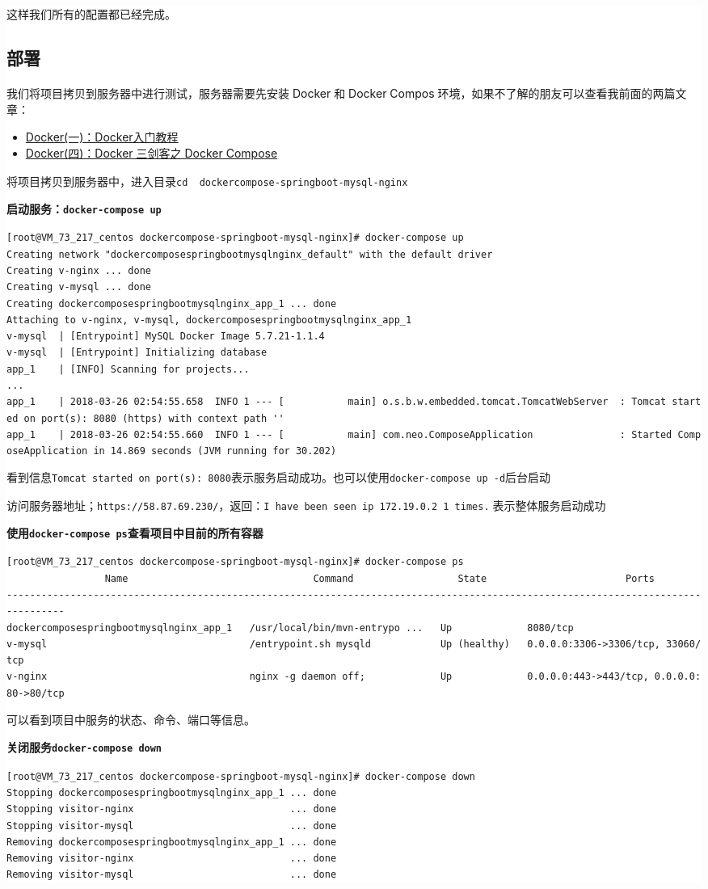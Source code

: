 
这样我们所有的配置都已经完成。

## 部署

我们将项目拷贝到服务器中进行测试，服务器需要先安装 Docker 和 Docker Compos 环境，如果不了解的朋友可以查看我前面的两篇文章：

- [Docker(一)：Docker入门教程](https://www.guojun49.github.io/docker/2018/03/07/docker-introduction.html)
- [Docker(四)：Docker 三剑客之 Docker Compose](https://www.guojun49.github.io/docker/2018/03/22/docker-compose.html)

将项目拷贝到服务器中，进入目录`cd  dockercompose-springboot-mysql-nginx`

**启动服务：`docker-compose up`**

``` xml
[root@VM_73_217_centos dockercompose-springboot-mysql-nginx]# docker-compose up
Creating network "dockercomposespringbootmysqlnginx_default" with the default driver
Creating v-nginx ... done
Creating v-mysql ... done
Creating dockercomposespringbootmysqlnginx_app_1 ... done
Attaching to v-nginx, v-mysql, dockercomposespringbootmysqlnginx_app_1
v-mysql  | [Entrypoint] MySQL Docker Image 5.7.21-1.1.4
v-mysql  | [Entrypoint] Initializing database
app_1    | [INFO] Scanning for projects...
... 
app_1    | 2018-03-26 02:54:55.658  INFO 1 --- [           main] o.s.b.w.embedded.tomcat.TomcatWebServer  : Tomcat started on port(s): 8080 (https) with context path ''
app_1    | 2018-03-26 02:54:55.660  INFO 1 --- [           main] com.neo.ComposeApplication               : Started ComposeApplication in 14.869 seconds (JVM running for 30.202)
```

看到信息`Tomcat started on port(s): 8080`表示服务启动成功。也可以使用`docker-compose up -d`后台启动

访问服务器地址；`https://58.87.69.230/`，返回：`I have been seen ip 172.19.0.2 1 times.` 表示整体服务启动成功


**使用`docker-compose ps`查看项目中目前的所有容器**

``` text
[root@VM_73_217_centos dockercompose-springboot-mysql-nginx]# docker-compose ps
                 Name                                Command                  State                        Ports                  
----------------------------------------------------------------------------------------------------------------------------------
dockercomposespringbootmysqlnginx_app_1   /usr/local/bin/mvn-entrypo ...   Up             8080/tcp                                
v-mysql                                   /entrypoint.sh mysqld            Up (healthy)   0.0.0.0:3306->3306/tcp, 33060/tcp       
v-nginx                                   nginx -g daemon off;             Up             0.0.0.0:443->443/tcp, 0.0.0.0:80->80/tcp
```

可以看到项目中服务的状态、命令、端口等信息。

**关闭服务`docker-compose down`**

``` text
[root@VM_73_217_centos dockercompose-springboot-mysql-nginx]# docker-compose down
Stopping dockercomposespringbootmysqlnginx_app_1 ... done
Stopping visitor-nginx                           ... done
Stopping visitor-mysql                           ... done
Removing dockercomposespringbootmysqlnginx_app_1 ... done
Removing visitor-nginx                           ... done
Removing visitor-mysql                           ... done
```

